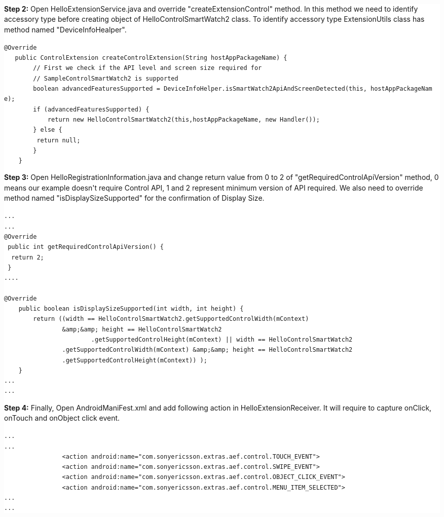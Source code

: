   
**Step 2:** Open HelloExtensionService.java and override "createExtensionControl" method. In this method we need to identify accessory type before creating object of HelloControlSmartWatch2 class. To identify accessory type ExtensionUtils class has method named "DeviceInfoHealper".  
  

    @Override
       public ControlExtension createControlExtension(String hostAppPackageName) {
            // First we check if the API level and screen size required for
            // SampleControlSmartWatch2 is supported
            boolean advancedFeaturesSupported = DeviceInfoHelper.isSmartWatch2ApiAndScreenDetected(this, hostAppPackageName);
            if (advancedFeaturesSupported) {
                return new HelloControlSmartWatch2(this,hostAppPackageName, new Handler());
            } else {
             return null;
            }
        }

**Step 3:** Open&nbsp;HelloRegistrationInformation.java and change return value from 0 to 2 of "getRequiredControlApiVersion" method, 0 means our example doesn't require Control API, 1 and 2 represent minimum version of API required. We also need to override method named "isDisplaySizeSupported" for the confirmation of Display Size.  
  

    ...
    ...
    @Override
     public int getRequiredControlApiVersion() {
      return 2;
     }
    ....

    @Override
        public boolean isDisplaySizeSupported(int width, int height) {
            return ((width == HelloControlSmartWatch2.getSupportedControlWidth(mContext)
                    &amp;&amp; height == HelloControlSmartWatch2
                            .getSupportedControlHeight(mContext) || width == HelloControlSmartWatch2
                    .getSupportedControlWidth(mContext) &amp;&amp; height == HelloControlSmartWatch2
                    .getSupportedControlHeight(mContext)) );
        }
    ...
    ...

  
**Step 4:** Finally, Open AndroidManiFest.xml and add following action in HelloExtensionReceiver. It will require to capture onClick, onTouch and onObject click event.

    ...
    ...
                    <action android:name="com.sonyericsson.extras.aef.control.TOUCH_EVENT">
                    <action android:name="com.sonyericsson.extras.aef.control.SWIPE_EVENT">
                    <action android:name="com.sonyericsson.extras.aef.control.OBJECT_CLICK_EVENT">
                    <action android:name="com.sonyericsson.extras.aef.control.MENU_ITEM_SELECTED">
    ...
    ...
